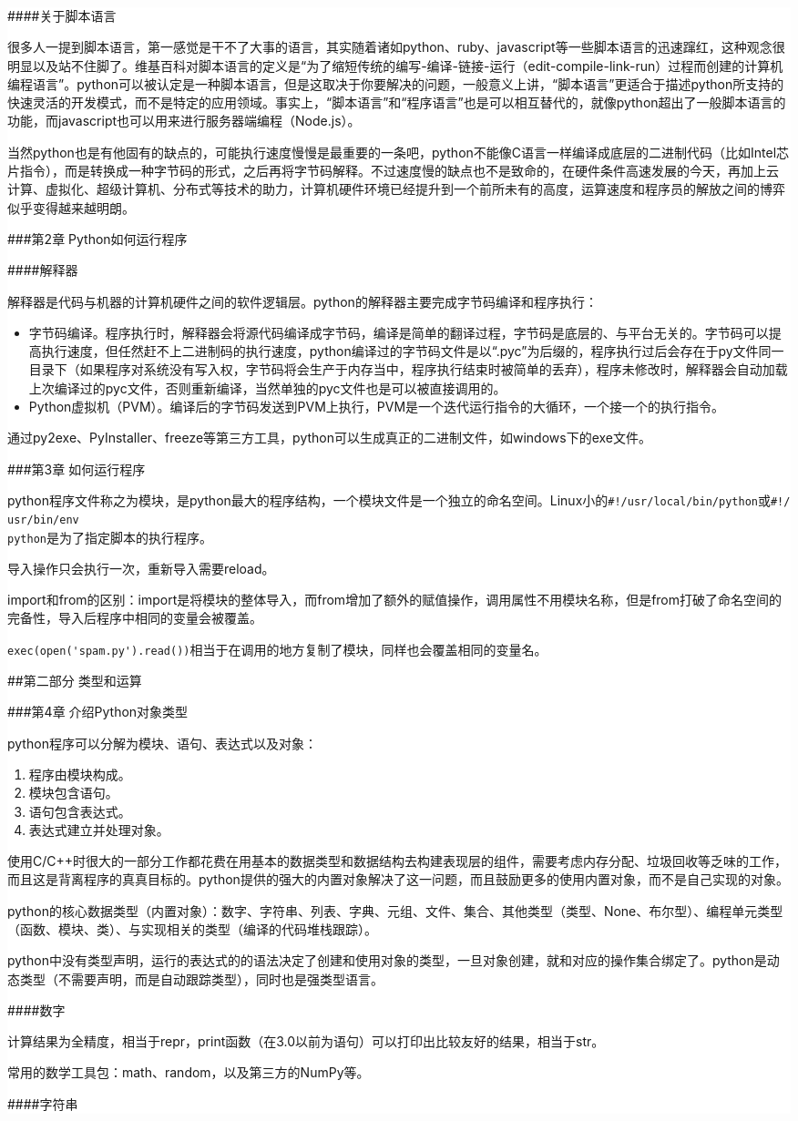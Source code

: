 ####关于脚本语言

很多人一提到脚本语言，第一感觉是干不了大事的语言，其实随着诸如python、ruby、javascript等一些脚本语言的迅速蹿红，这种观念很明显以及站不住脚了。维基百科对脚本语言的定义是“为了缩短传统的编写-编译-链接-运行（edit-compile-link-run）过程而创建的计算机编程语言”。python可以被认定是一种脚本语言，但是这取决于你要解决的问题，一般意义上讲，“脚本语言”更适合于描述python所支持的快速灵活的开发模式，而不是特定的应用领域。事实上，“脚本语言”和“程序语言”也是可以相互替代的，就像python超出了一般脚本语言的功能，而javascript也可以用来进行服务器端编程（Node.js）。

当然python也是有他固有的缺点的，可能执行速度慢慢是最重要的一条吧，python不能像C语言一样编译成底层的二进制代码（比如Intel芯片指令），而是转换成一种字节码的形式，之后再将字节码解释。不过速度慢的缺点也不是致命的，在硬件条件高速发展的今天，再加上云计算、虚拟化、超级计算机、分布式等技术的助力，计算机硬件环境已经提升到一个前所未有的高度，运算速度和程序员的解放之间的博弈似乎变得越来越明朗。

###第2章 Python如何运行程序

####解释器

解释器是代码与机器的计算机硬件之间的软件逻辑层。python的解释器主要完成字节码编译和程序执行：

- 字节码编译。程序执行时，解释器会将源代码编译成字节码，编译是简单的翻译过程，字节码是底层的、与平台无关的。字节码可以提高执行速度，但任然赶不上二进制码的执行速度，python编译过的字节码文件是以“.pyc”为后缀的，程序执行过后会存在于py文件同一目录下（如果程序对系统没有写入权，字节码将会生产于内存当中，程序执行结束时被简单的丢弃），程序未修改时，解释器会自动加载上次编译过的pyc文件，否则重新编译，当然单独的pyc文件也是可以被直接调用的。
- Python虚拟机（PVM）。编译后的字节码发送到PVM上执行，PVM是一个迭代运行指令的大循环，一个接一个的执行指令。

通过py2exe、PyInstaller、freeze等第三方工具，python可以生成真正的二进制文件，如windows下的exe文件。

###第3章 如何运行程序

python程序文件称之为模块，是python最大的程序结构，一个模块文件是一个独立的命名空间。Linux小的<code>#!/usr/local/bin/python</code>或<code>#!/usr/bin/env python</code>是为了指定脚本的执行程序。

导入操作只会执行一次，重新导入需要reload。

import和from的区别：import是将模块的整体导入，而from增加了额外的赋值操作，调用属性不用模块名称，但是from打破了命名空间的完备性，导入后程序中相同的变量会被覆盖。

<code>exec(open('spam.py').read())</code>相当于在调用的地方复制了模块，同样也会覆盖相同的变量名。

##第二部分 类型和运算

###第4章 介绍Python对象类型

python程序可以分解为模块、语句、表达式以及对象：

1. 程序由模块构成。
2. 模块包含语句。
3. 语句包含表达式。
4. 表达式建立并处理对象。

使用C/C++时很大的一部分工作都花费在用基本的数据类型和数据结构去构建表现层的组件，需要考虑内存分配、垃圾回收等乏味的工作，而且这是背离程序的真真目标的。python提供的强大的内置对象解决了这一问题，而且鼓励更多的使用内置对象，而不是自己实现的对象。

python的核心数据类型（内置对象）：数字、字符串、列表、字典、元组、文件、集合、其他类型（类型、None、布尔型）、编程单元类型（函数、模块、类）、与实现相关的类型（编译的代码堆栈跟踪）。

python中没有类型声明，运行的表达式的的语法决定了创建和使用对象的类型，一旦对象创建，就和对应的操作集合绑定了。python是动态类型（不需要声明，而是自动跟踪类型），同时也是强类型语言。

####数字

计算结果为全精度，相当于repr，print函数（在3.0以前为语句）可以打印出比较友好的结果，相当于str。

常用的数学工具包：math、random，以及第三方的NumPy等。

####字符串

